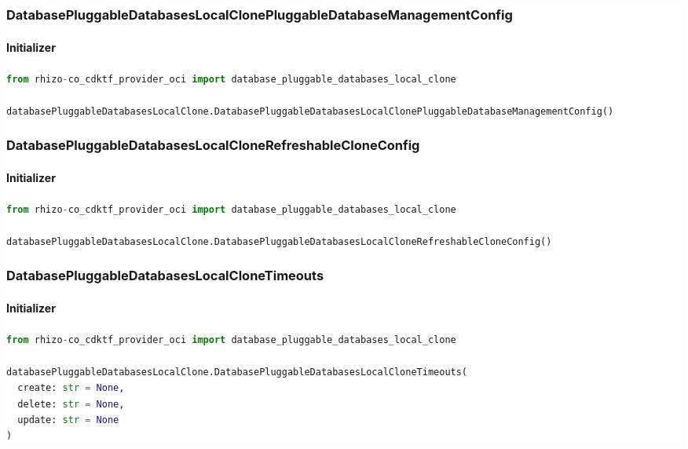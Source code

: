 
### DatabasePluggableDatabasesLocalClonePluggableDatabaseManagementConfig <a name="DatabasePluggableDatabasesLocalClonePluggableDatabaseManagementConfig" id="rhizo-co-terraform-provider-oci.databasePluggableDatabasesLocalClone.DatabasePluggableDatabasesLocalClonePluggableDatabaseManagementConfig"></a>

#### Initializer <a name="Initializer" id="rhizo-co-terraform-provider-oci.databasePluggableDatabasesLocalClone.DatabasePluggableDatabasesLocalClonePluggableDatabaseManagementConfig.Initializer"></a>

```python
from rhizo-co_cdktf_provider_oci import database_pluggable_databases_local_clone

databasePluggableDatabasesLocalClone.DatabasePluggableDatabasesLocalClonePluggableDatabaseManagementConfig()
```


### DatabasePluggableDatabasesLocalCloneRefreshableCloneConfig <a name="DatabasePluggableDatabasesLocalCloneRefreshableCloneConfig" id="rhizo-co-terraform-provider-oci.databasePluggableDatabasesLocalClone.DatabasePluggableDatabasesLocalCloneRefreshableCloneConfig"></a>

#### Initializer <a name="Initializer" id="rhizo-co-terraform-provider-oci.databasePluggableDatabasesLocalClone.DatabasePluggableDatabasesLocalCloneRefreshableCloneConfig.Initializer"></a>

```python
from rhizo-co_cdktf_provider_oci import database_pluggable_databases_local_clone

databasePluggableDatabasesLocalClone.DatabasePluggableDatabasesLocalCloneRefreshableCloneConfig()
```


### DatabasePluggableDatabasesLocalCloneTimeouts <a name="DatabasePluggableDatabasesLocalCloneTimeouts" id="rhizo-co-terraform-provider-oci.databasePluggableDatabasesLocalClone.DatabasePluggableDatabasesLocalCloneTimeouts"></a>

#### Initializer <a name="Initializer" id="rhizo-co-terraform-provider-oci.databasePluggableDatabasesLocalClone.DatabasePluggableDatabasesLocalCloneTimeouts.Initializer"></a>

```python
from rhizo-co_cdktf_provider_oci import database_pluggable_databases_local_clone

databasePluggableDatabasesLocalClone.DatabasePluggableDatabasesLocalCloneTimeouts(
  create: str = None,
  delete: str = None,
  update: str = None
)
```
